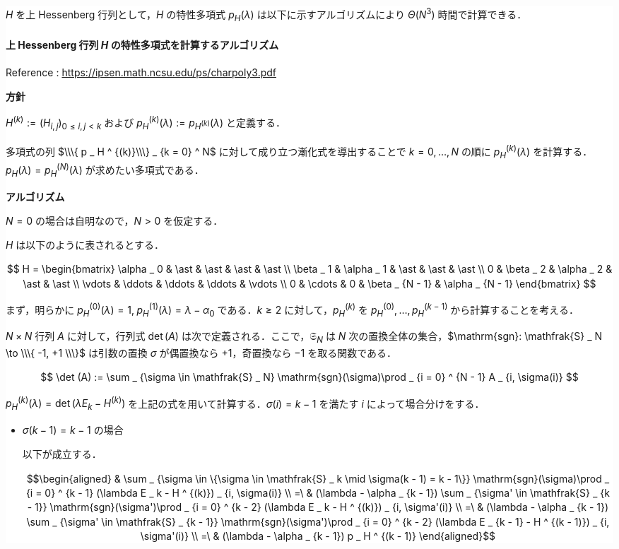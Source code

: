$H$ を上 Hessenberg 行列として，$H$ の特性多項式 $p _ H(\lambda)$ は以下に示すアルゴリズムにより $\Theta(N ^ 3)$ 時間で計算できる．

#### 上 Hessenberg 行列 $H$ の特性多項式を計算するアルゴリズム

Reference : https://ipsen.math.ncsu.edu/ps/charpoly3.pdf

__方針__

$H ^ {(k)} := (H _ {i, j}) _ {0 \leq i, j \lt k}$ および $p _ H ^ {(k)} (\lambda) := p _ {H ^ {(k)} }(\lambda)$ と定義する．

多項式の列 $\\\{ p _ H ^ {(k)}\\\} _ {k = 0} ^ N$ に対して成り立つ漸化式を導出することで $k = 0, \ldots, N$ の順に $p _ H ^ {(k)} (\lambda)$ を計算する．$p _ H(\lambda) = p _ H ^ {(N)} (\lambda)$ が求めたい多項式である．

__アルゴリズム__

$N = 0$ の場合は自明なので，$N \gt 0$ を仮定する．

$H$ は以下のように表されるとする．

$$
H =
\begin{bmatrix}
\alpha _ 0 & \ast & \ast & \ast & \ast \\
\beta _ 1  & \alpha _ 1 & \ast & \ast & \ast \\
0 & \beta _ 2 & \alpha _ 2 & \ast & \ast \\
\vdots & \ddots & \ddots & \ddots & \vdots \\
0 & \cdots & 0 & \beta _ {N - 1} & \alpha _ {N - 1}
\end{bmatrix}
$$

まず，明らかに $p _ H ^ {(0)} (\lambda) = 1, \; p _ H ^ {(1)} (\lambda) = \lambda - \alpha _ 0$ である．$k \geq 2$ に対して，$p _ H ^ {(k)}$ を $p _ H ^ {(0)}, \ldots, p _ H ^ {(k - 1)}$ から計算することを考える．

$N\times N$ 行列 $A$ に対して，行列式 $\det(A)$ は次で定義される．ここで，$\mathfrak{S} _ N$ は $N$ 次の置換全体の集合，$\mathrm{sgn}: \mathfrak{S} _ N \to \\\{ -1, +1 \\\}$ は引数の置換 $\sigma$ が偶置換なら $+1$，奇置換なら $-1$ を取る関数である．

$$
\det (A) := \sum _ {\sigma \in \mathfrak{S} _ N} \mathrm{sgn}(\sigma)\prod _ {i = 0} ^ {N - 1} A _ {i, \sigma(i)}
$$

$p _ H ^ {(k)} (\lambda) = \det (\lambda E _ k - H ^ {(k)})$ を上記の式を用いて計算する．$\sigma (i) = k - 1$ を満たす $i$ によって場合分けをする．

- $\sigma(k - 1) = k - 1$ の場合

  以下が成立する．

  $$\begin{aligned}
  & \sum _ {\sigma \in \{\sigma \in \mathfrak{S} _ k \mid \sigma(k - 1) = k - 1\}} \mathrm{sgn}(\sigma)\prod _ {i = 0} ^ {k - 1} (\lambda E _ k - H ^ {(k)}) _ {i, \sigma(i)} \\
  =\ & (\lambda - \alpha _ {k - 1}) \sum _ {\sigma' \in \mathfrak{S} _ {k - 1}} \mathrm{sgn}(\sigma')\prod _ {i = 0} ^ {k - 2} (\lambda E _ k - H ^ {(k)}) _ {i, \sigma'(i)} \\
  =\ & (\lambda - \alpha _ {k - 1}) \sum _ {\sigma' \in \mathfrak{S} _ {k - 1}} \mathrm{sgn}(\sigma')\prod _ {i = 0} ^ {k - 2} (\lambda E _ {k - 1} - H ^ {(k - 1)}) _ {i, \sigma'(i)} \\
  =\ & (\lambda - \alpha _ {k - 1}) p _ H ^ {(k - 1)}
  \end{aligned}$$

